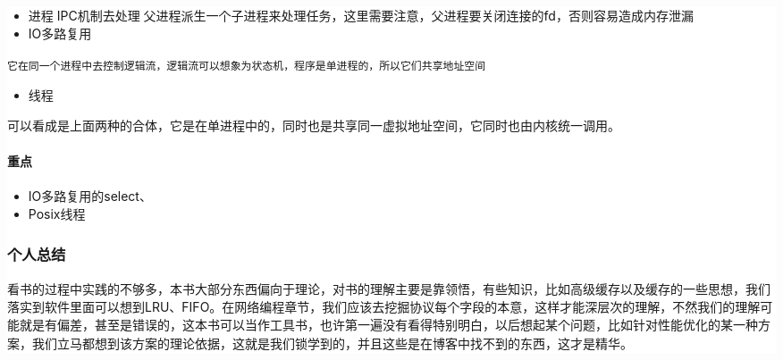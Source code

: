 - 进程 IPC机制去处理
   父进程派生一个子进程来处理任务，这里需要注意，父进程要关闭连接的fd，否则容易造成内存泄漏
- IO多路复用 
~~~
它在同一个进程中去控制逻辑流，逻辑流可以想象为状态机，程序是单进程的，所以它们共享地址空间
~~~

- 线程 

可以看成是上面两种的合体，它是在单进程中的，同时也是共享同一虚拟地址空间，它同时也由内核统一调用。


#### 重点

- IO多路复用的select、
- Posix线程



### 个人总结

看书的过程中实践的不够多，本书大部分东西偏向于理论，对书的理解主要是靠领悟，有些知识，比如高级缓存以及缓存的一些思想，我们落实到软件里面可以想到LRU、FIFO。在网络编程章节，我们应该去挖掘协议每个字段的本意，这样才能深层次的理解，不然我们的理解可能就是有偏差，甚至是错误的，这本书可以当作工具书，也许第一遍没有看得特别明白，以后想起某个问题，比如针对性能优化的某一种方案，我们立马都想到该方案的理论依据，这就是我们锁学到的，并且这些是在博客中找不到的东西，这才是精华。